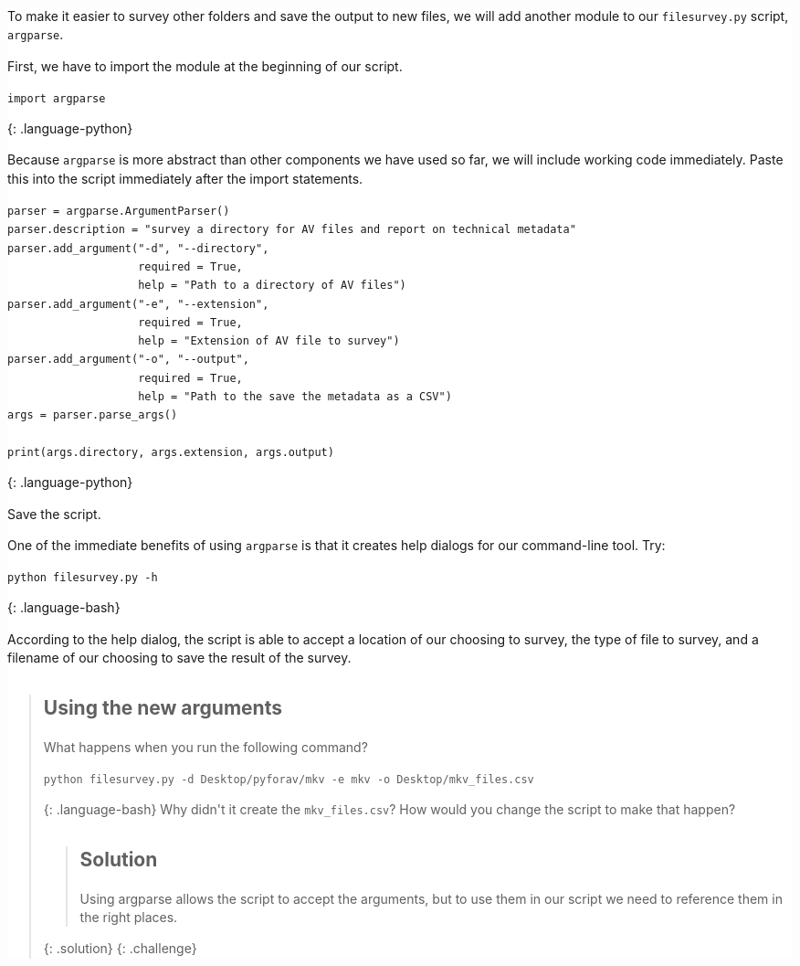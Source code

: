 To make it easier to survey other folders and save the output to new files, we will add another module to our `filesurvey.py` script, `argparse`.

First, we have to import the module at the beginning of our script.

~~~
import argparse
~~~
{: .language-python}

Because `argparse` is more abstract than other components we have used so far, we will include working code immediately.
Paste this into the script immediately after the import statements.

~~~
parser = argparse.ArgumentParser()
parser.description = "survey a directory for AV files and report on technical metadata"
parser.add_argument("-d", "--directory",
                    required = True,
                    help = "Path to a directory of AV files")
parser.add_argument("-e", "--extension",
                    required = True,
                    help = "Extension of AV file to survey")
parser.add_argument("-o", "--output",
                    required = True,
                    help = "Path to the save the metadata as a CSV")
args = parser.parse_args()

print(args.directory, args.extension, args.output)
~~~
{: .language-python}

Save the script.


One of the immediate benefits of using `argparse` is that it creates help dialogs for our command-line tool.
Try:

~~~
python filesurvey.py -h
~~~
{: .language-bash}

According to the help dialog, the script is able to accept a location of our choosing to survey, the type of file to survey, and a filename of our choosing to save the result of the survey.

> ## Using the new arguments
> 
> What happens when you run the following command?
> ~~~
> python filesurvey.py -d Desktop/pyforav/mkv -e mkv -o Desktop/mkv_files.csv
> ~~~
> {: .language-bash}
> Why didn't it create the `mkv_files.csv`? How would you change the script to make that happen?
>
> > ## Solution
> > Using argparse allows the script to accept the arguments, but to use them in our script we need to reference them in the right places.
> > 
> {: .solution}
{: .challenge}
